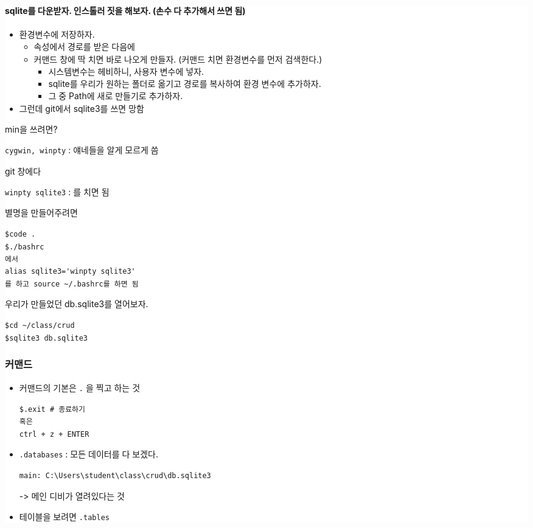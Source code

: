 

#### sqlite를 다운받자. 인스톨러 짓을 해보자. (손수 다 추가해서 쓰면 됨)

- 환경변수에 저장하자. 
  - 속성에서 경로를 받은 다음에
  - 커맨드 창에 딱 치면 바로 나오게 만들자. (커맨드 치면 환경변수를 먼저 검색한다.)
    - 시스템변수는 헤비하니, 사용자 변수에 넣자.
    - sqlite를 우리가 원하는 폴더로 옮기고 경로를 복사하여 환경 변수에 추가하자.
    - 그 중 Path에 새로 만들기로 추가하자.
- 그런데 git에서 sqlite3를 쓰면 망함



min을 쓰려면?

`cygwin, winpty` : 얘네들을 알게 모르게 씀

git 창에다

`winpty sqlite3` : 를 치면 됨

별명을 만들어주려면 

```
$code .
$./bashrc
에서 
alias sqlite3='winpty sqlite3'
를 하고 source ~/.bashrc를 하면 됨
```



우리가 만들었던 db.sqlite3를 열어보자.

```
$cd ~/class/crud
$sqlite3 db.sqlite3
```



### 커맨드

- 커맨드의 기본은 `.` 을 찍고 하는 것

  ```
  $.exit # 종료하기
  혹은
  ctrl + z + ENTER
  ```

- `.databases` : 모든 데이터를 다 보겠다.

  ```
  main: C:\Users\student\class\crud\db.sqlite3
  ```

  -> 메인 디비가 열려있다는 것

- 테이블을 보려면 `.tables`
